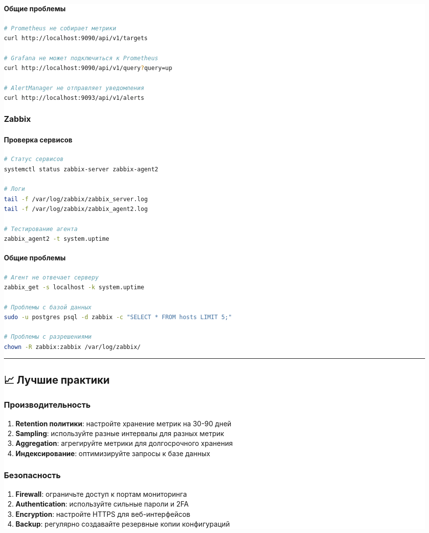 #### Общие проблемы
```bash
# Prometheus не собирает метрики
curl http://localhost:9090/api/v1/targets

# Grafana не может подключиться к Prometheus
curl http://localhost:9090/api/v1/query?query=up

# AlertManager не отправляет уведомления
curl http://localhost:9093/api/v1/alerts
```

### Zabbix

#### Проверка сервисов
```bash
# Статус сервисов
systemctl status zabbix-server zabbix-agent2

# Логи
tail -f /var/log/zabbix/zabbix_server.log
tail -f /var/log/zabbix/zabbix_agent2.log

# Тестирование агента
zabbix_agent2 -t system.uptime
```

#### Общие проблемы
```bash
# Агент не отвечает серверу
zabbix_get -s localhost -k system.uptime

# Проблемы с базой данных
sudo -u postgres psql -d zabbix -c "SELECT * FROM hosts LIMIT 5;"

# Проблемы с разрешениями
chown -R zabbix:zabbix /var/log/zabbix/
```

---

## 📈 Лучшие практики

### Производительность
1. **Retention политики**: настройте хранение метрик на 30-90 дней
2. **Sampling**: используйте разные интервалы для разных метрик
3. **Aggregation**: агрегируйте метрики для долгосрочного хранения
4. **Индексирование**: оптимизируйте запросы к базе данных

### Безопасность
1. **Firewall**: ограничьте доступ к портам мониторинга
2. **Authentication**: используйте сильные пароли и 2FA
3. **Encryption**: настройте HTTPS для веб-интерфейсов
4. **Backup**: регулярно создавайте резервные копии конфигураций
